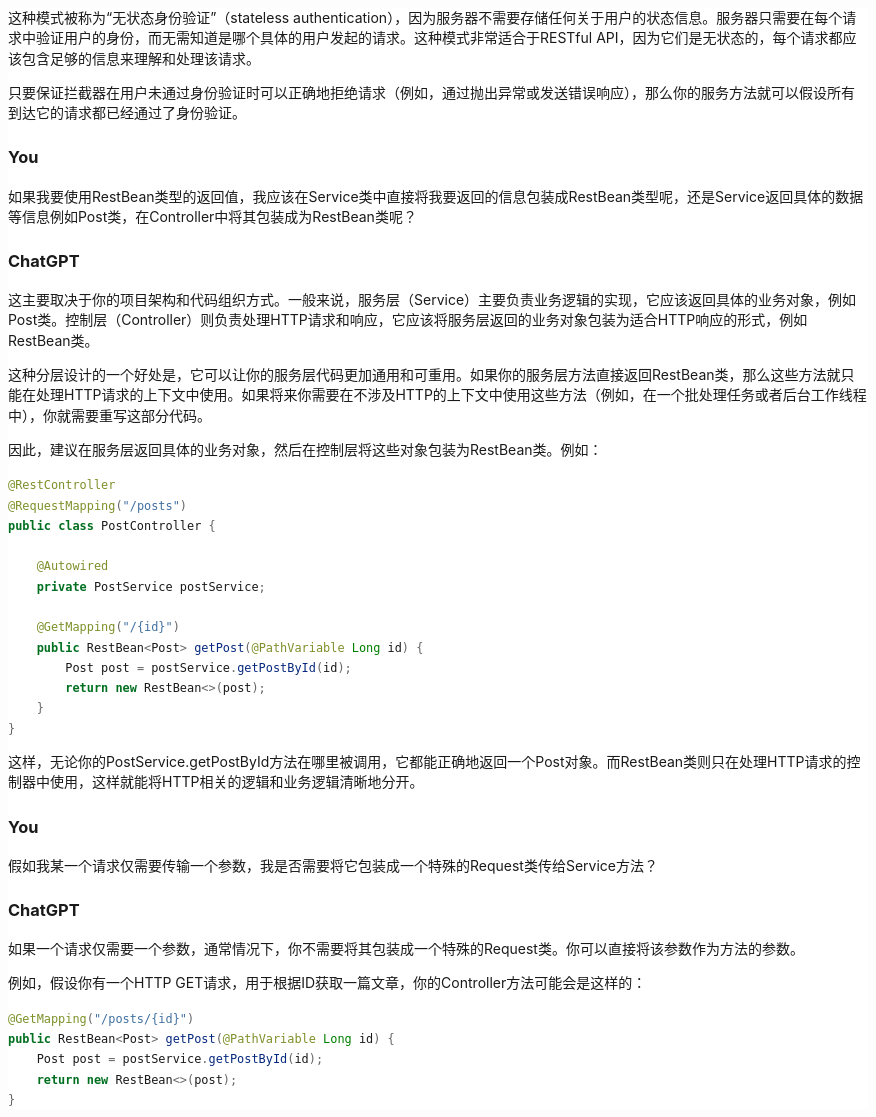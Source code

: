 这种模式被称为“无状态身份验证”（stateless authentication），因为服务器不需要存储任何关于用户的状态信息。服务器只需要在每个请求中验证用户的身份，而无需知道是哪个具体的用户发起的请求。这种模式非常适合于RESTful API，因为它们是无状态的，每个请求都应该包含足够的信息来理解和处理该请求。

只要保证拦截器在用户未通过身份验证时可以正确地拒绝请求（例如，通过抛出异常或发送错误响应），那么你的服务方法就可以假设所有到达它的请求都已经通过了身份验证。

### You
如果我要使用RestBean类型的返回值，我应该在Service类中直接将我要返回的信息包装成RestBean类型呢，还是Service返回具体的数据等信息例如Post类，在Controller中将其包装成为RestBean类呢？

### ChatGPT
这主要取决于你的项目架构和代码组织方式。一般来说，服务层（Service）主要负责业务逻辑的实现，它应该返回具体的业务对象，例如Post类。控制层（Controller）则负责处理HTTP请求和响应，它应该将服务层返回的业务对象包装为适合HTTP响应的形式，例如RestBean类。

这种分层设计的一个好处是，它可以让你的服务层代码更加通用和可重用。如果你的服务层方法直接返回RestBean类，那么这些方法就只能在处理HTTP请求的上下文中使用。如果将来你需要在不涉及HTTP的上下文中使用这些方法（例如，在一个批处理任务或者后台工作线程中），你就需要重写这部分代码。

因此，建议在服务层返回具体的业务对象，然后在控制层将这些对象包装为RestBean类。例如：

```java
@RestController
@RequestMapping("/posts")
public class PostController {

    @Autowired
    private PostService postService;

    @GetMapping("/{id}")
    public RestBean<Post> getPost(@PathVariable Long id) {
        Post post = postService.getPostById(id);
        return new RestBean<>(post);
    }
}

```

这样，无论你的PostService.getPostById方法在哪里被调用，它都能正确地返回一个Post对象。而RestBean类则只在处理HTTP请求的控制器中使用，这样就能将HTTP相关的逻辑和业务逻辑清晰地分开。

### You
假如我某一个请求仅需要传输一个参数，我是否需要将它包装成一个特殊的Request类传给Service方法？

### ChatGPT
如果一个请求仅需要一个参数，通常情况下，你不需要将其包装成一个特殊的Request类。你可以直接将该参数作为方法的参数。

例如，假设你有一个HTTP GET请求，用于根据ID获取一篇文章，你的Controller方法可能会是这样的：

```java
@GetMapping("/posts/{id}")
public RestBean<Post> getPost(@PathVariable Long id) {
    Post post = postService.getPostById(id);
    return new RestBean<>(post);
}

```
